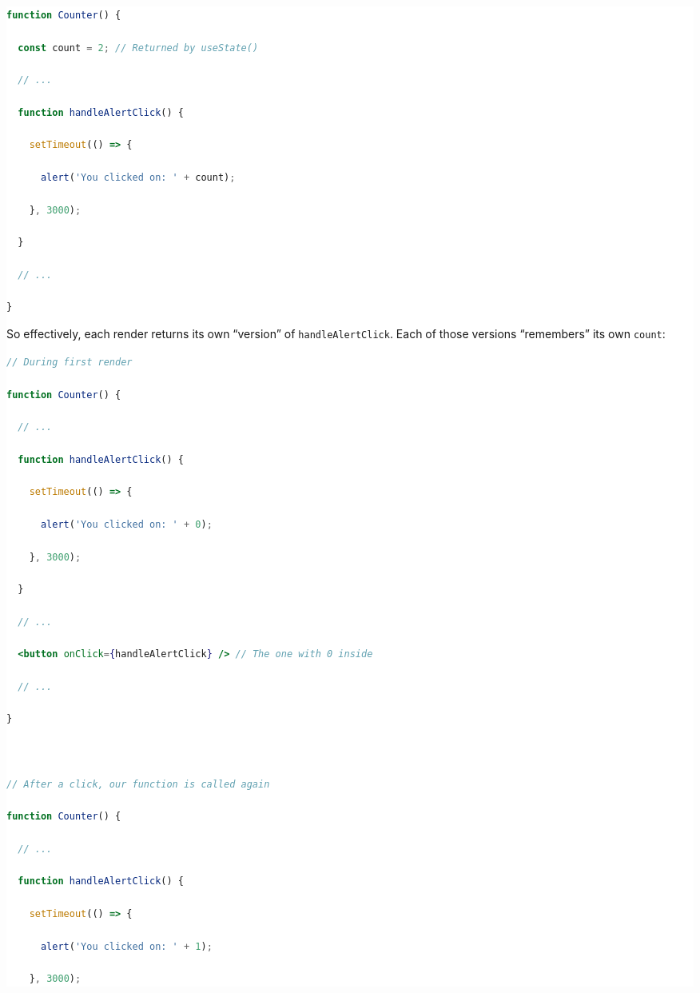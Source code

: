 ```jsx
function Counter() {

  const count = 2; // Returned by useState()

  // ...

  function handleAlertClick() {

    setTimeout(() => {

      alert('You clicked on: ' + count);

    }, 3000);

  }

  // ...

}
```

So effectively, each render returns its own “version” of `handleAlertClick`. Each of those versions “remembers” its own `count`:

```jsx
// During first render

function Counter() {

  // ...

  function handleAlertClick() {

    setTimeout(() => {

      alert('You clicked on: ' + 0);

    }, 3000);

  }

  // ...

  <button onClick={handleAlertClick} /> // The one with 0 inside

  // ...

}

 

// After a click, our function is called again

function Counter() {

  // ...

  function handleAlertClick() {

    setTimeout(() => {

      alert('You clicked on: ' + 1);

    }, 3000);
```